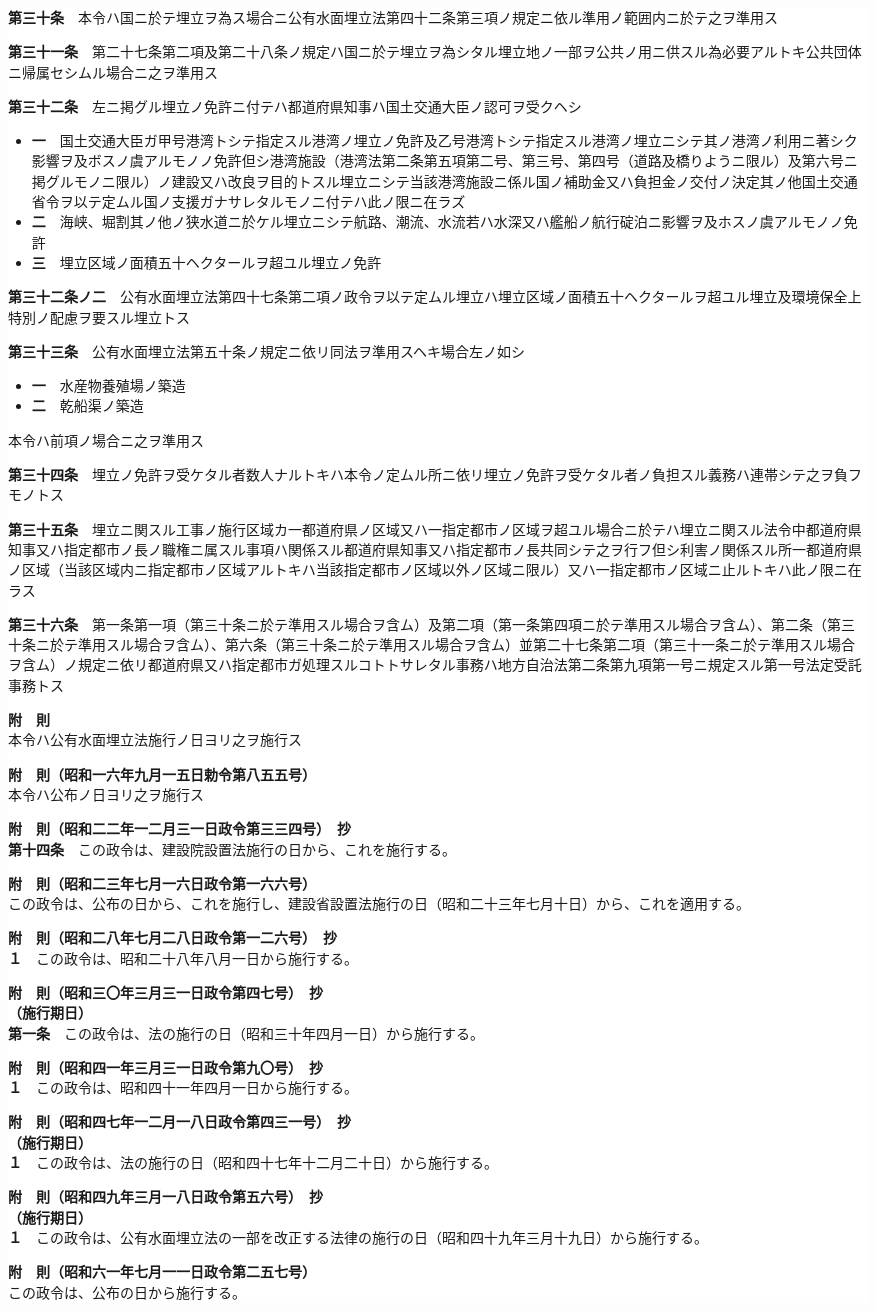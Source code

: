 **第三十条**　本令ハ国ニ於テ埋立ヲ為ス場合ニ公有水面埋立法第四十二条第三項ノ規定ニ依ル準用ノ範囲内ニ於テ之ヲ準用ス  
  
**第三十一条**　第二十七条第二項及第二十八条ノ規定ハ国ニ於テ埋立ヲ為シタル埋立地ノ一部ヲ公共ノ用ニ供スル為必要アルトキ公共団体ニ帰属セシムル場合ニ之ヲ準用ス  
  
**第三十二条**　左ニ掲グル埋立ノ免許ニ付テハ都道府県知事ハ国土交通大臣ノ認可ヲ受クヘシ  
* **一**　国土交通大臣ガ甲号港湾トシテ指定スル港湾ノ埋立ノ免許及乙号港湾トシテ指定スル港湾ノ埋立ニシテ其ノ港湾ノ利用ニ著シク影響ヲ及ボスノ虞アルモノノ免許但シ港湾施設（港湾法第二条第五項第二号、第三号、第四号（道路及橋りようニ限ル）及第六号ニ掲グルモノニ限ル）ノ建設又ハ改良ヲ目的トスル埋立ニシテ当該港湾施設ニ係ル国ノ補助金又ハ負担金ノ交付ノ決定其ノ他国土交通省令ヲ以テ定ムル国ノ支援ガナサレタルモノニ付テハ此ノ限ニ在ラズ  
* **二**　海峡、堀割其ノ他ノ狭水道ニ於ケル埋立ニシテ航路、潮流、水流若ハ水深又ハ艦船ノ航行碇泊ニ影響ヲ及ホスノ虞アルモノノ免許  
* **三**　埋立区域ノ面積五十ヘクタールヲ超ユル埋立ノ免許  
  
**第三十二条ノ二**　公有水面埋立法第四十七条第二項ノ政令ヲ以テ定ムル埋立ハ埋立区域ノ面積五十ヘクタールヲ超ユル埋立及環境保全上特別ノ配慮ヲ要スル埋立トス  
  
**第三十三条**　公有水面埋立法第五十条ノ規定ニ依リ同法ヲ準用スヘキ場合左ノ如シ  
* **一**　水産物養殖場ノ築造  
* **二**　乾船渠ノ築造  
  
本令ハ前項ノ場合ニ之ヲ準用ス  
  
**第三十四条**　埋立ノ免許ヲ受ケタル者数人ナルトキハ本令ノ定ムル所ニ依リ埋立ノ免許ヲ受ケタル者ノ負担スル義務ハ連帯シテ之ヲ負フモノトス  
  
**第三十五条**　埋立ニ関スル工事ノ施行区域カ一都道府県ノ区域又ハ一指定都市ノ区域ヲ超ユル場合ニ於テハ埋立ニ関スル法令中都道府県知事又ハ指定都市ノ長ノ職権ニ属スル事項ハ関係スル都道府県知事又ハ指定都市ノ長共同シテ之ヲ行フ但シ利害ノ関係スル所一都道府県ノ区域（当該区域内ニ指定都市ノ区域アルトキハ当該指定都市ノ区域以外ノ区域ニ限ル）又ハ一指定都市ノ区域ニ止ルトキハ此ノ限ニ在ラス  
  
**第三十六条**　第一条第一項（第三十条ニ於テ準用スル場合ヲ含ム）及第二項（第一条第四項ニ於テ準用スル場合ヲ含ム）、第二条（第三十条ニ於テ準用スル場合ヲ含ム）、第六条（第三十条ニ於テ準用スル場合ヲ含ム）並第二十七条第二項（第三十一条ニ於テ準用スル場合ヲ含ム）ノ規定ニ依リ都道府県又ハ指定都市ガ処理スルコトトサレタル事務ハ地方自治法第二条第九項第一号ニ規定スル第一号法定受託事務トス  
  
**附　則**  
本令ハ公有水面埋立法施行ノ日ヨリ之ヲ施行ス  
  
**附　則（昭和一六年九月一五日勅令第八五五号）**  
本令ハ公布ノ日ヨリ之ヲ施行ス  
  
**附　則（昭和二二年一二月三一日政令第三三四号）　抄**  
**第十四条**　この政令は、建設院設置法施行の日から、これを施行する。  
  
**附　則（昭和二三年七月一六日政令第一六六号）**  
この政令は、公布の日から、これを施行し、建設省設置法施行の日（昭和二十三年七月十日）から、これを適用する。  
  
**附　則（昭和二八年七月二八日政令第一二六号）　抄**  
**１**　この政令は、昭和二十八年八月一日から施行する。  
  
**附　則（昭和三〇年三月三一日政令第四七号）　抄**  
**（施行期日）**  
**第一条**　この政令は、法の施行の日（昭和三十年四月一日）から施行する。  
  
**附　則（昭和四一年三月三一日政令第九〇号）　抄**  
**１**　この政令は、昭和四十一年四月一日から施行する。  
  
**附　則（昭和四七年一二月一八日政令第四三一号）　抄**  
**（施行期日）**  
**１**　この政令は、法の施行の日（昭和四十七年十二月二十日）から施行する。  
  
**附　則（昭和四九年三月一八日政令第五六号）　抄**  
**（施行期日）**  
**１**　この政令は、公有水面埋立法の一部を改正する法律の施行の日（昭和四十九年三月十九日）から施行する。  
  
**附　則（昭和六一年七月一一日政令第二五七号）**  
この政令は、公布の日から施行する。  
  